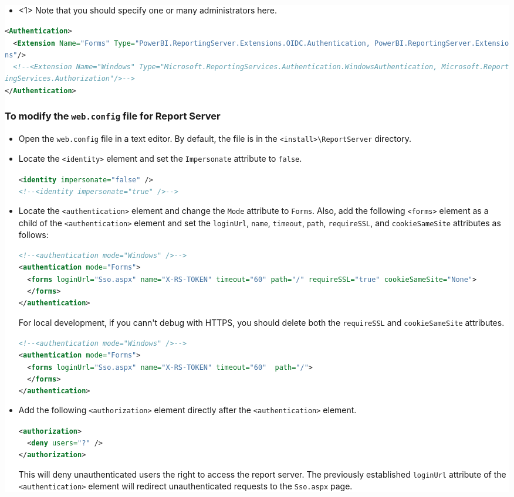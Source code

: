   - <1> Note that you should specify one or many administrators here.
  
  ```xml
  <Authentication>
    <Extension Name="Forms" Type="PowerBI.ReportingServer.Extensions.OIDC.Authentication, PowerBI.ReportingServer.Extensions"/>
    <!--<Extension Name="Windows" Type="Microsoft.ReportingServices.Authentication.WindowsAuthentication, Microsoft.ReportingServices.Authorization"/>-->
  </Authentication>
  ```

### To modify the `web.config` file for Report Server

- Open the `web.config` file in a text editor. By default, the file is in the `<install>\ReportServer` directory.
- Locate the `<identity>` element and set the `Impersonate` attribute to `false`.

  ```xml
  <identity impersonate="false" />
  <!--<identity impersonate="true" />-->
  ```

- Locate the `<authentication>` element and change the `Mode` attribute to `Forms`. Also, add the following `<forms>` element as a child of the `<authentication>` element and set the `loginUrl`, `name`, `timeout`, `path`, `requireSSL`, and `cookieSameSite` attributes as follows:

  ```xml
  <!--<authentication mode="Windows" />-->
  <authentication mode="Forms">
    <forms loginUrl="Sso.aspx" name="X-RS-TOKEN" timeout="60" path="/" requireSSL="true" cookieSameSite="None">
    </forms>
  </authentication>
  ```
  
  For local development, if you cann't debug with HTTPS, you should delete both the `requireSSL` and `cookieSameSite` attributes.
  
  ```xml
  <!--<authentication mode="Windows" />-->
  <authentication mode="Forms">
    <forms loginUrl="Sso.aspx" name="X-RS-TOKEN" timeout="60"  path="/">
    </forms>
  </authentication>
  ```

- Add the following `<authorization>` element directly after the `<authentication>` element.

  ```xml
  <authorization>
    <deny users="?" />
  </authorization>
  ```
  
  This will deny unauthenticated users the right to access the report server. The previously established `loginUrl` attribute of the `<authentication>` element will redirect unauthenticated requests to the `Sso.aspx` page.
